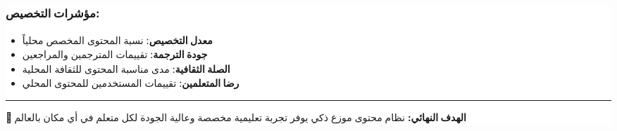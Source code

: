 ### **مؤشرات التخصيص:**
- **معدل التخصيص**: نسبة المحتوى المخصص محلياً
- **جودة الترجمة**: تقييمات المترجمين والمراجعين
- **الصلة الثقافية**: مدى مناسبة المحتوى للثقافة المحلية
- **رضا المتعلمين**: تقييمات المستخدمين للمحتوى المحلي

---

**🎯 الهدف النهائي:** نظام محتوى موزع ذكي يوفر تجربة تعليمية مخصصة وعالية الجودة لكل متعلم في أي مكان بالعالم

